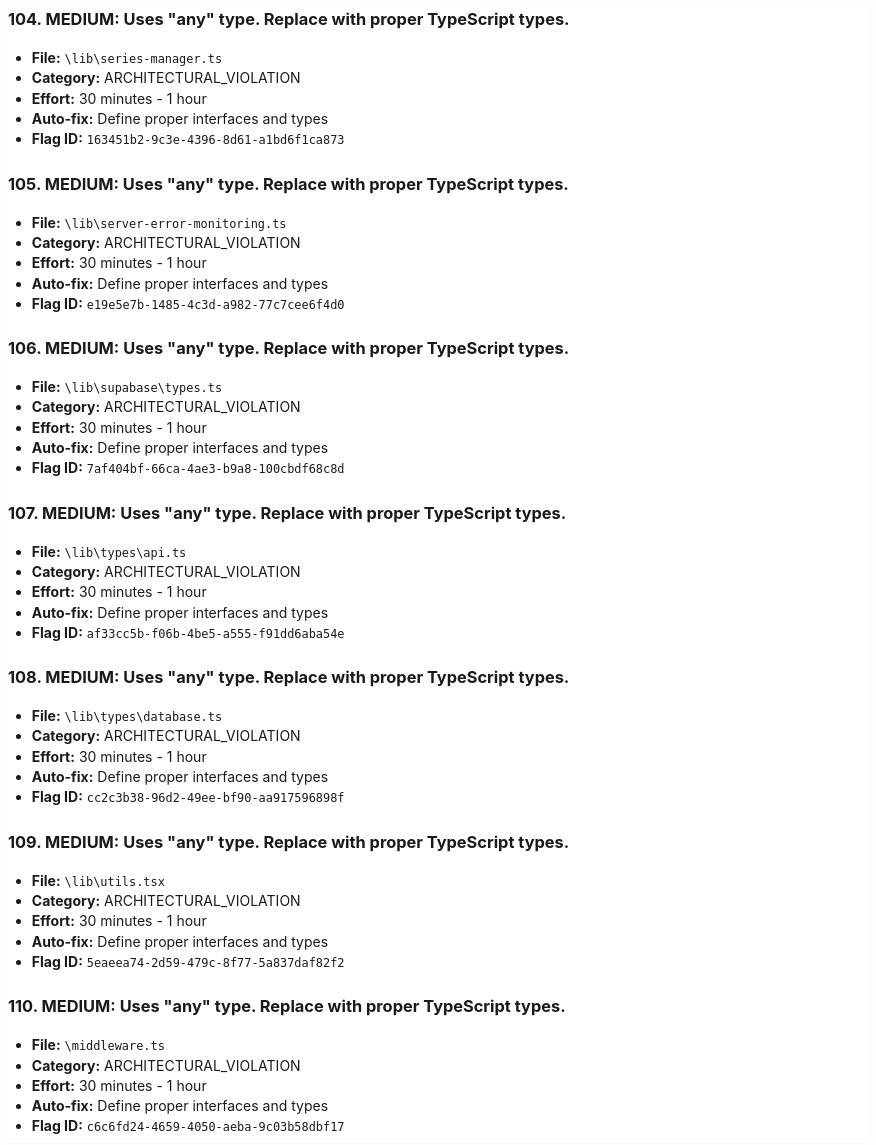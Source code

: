 ### 104. MEDIUM: Uses "any" type. Replace with proper TypeScript types.
- **File:** `\lib\series-manager.ts`
- **Category:** ARCHITECTURAL_VIOLATION
- **Effort:** 30 minutes - 1 hour
- **Auto-fix:** Define proper interfaces and types
- **Flag ID:** `163451b2-9c3e-4396-8d61-a1bd6f1ca873`

### 105. MEDIUM: Uses "any" type. Replace with proper TypeScript types.
- **File:** `\lib\server-error-monitoring.ts`
- **Category:** ARCHITECTURAL_VIOLATION
- **Effort:** 30 minutes - 1 hour
- **Auto-fix:** Define proper interfaces and types
- **Flag ID:** `e19e5e7b-1485-4c3d-a982-77c7cee6f4d0`

### 106. MEDIUM: Uses "any" type. Replace with proper TypeScript types.
- **File:** `\lib\supabase\types.ts`
- **Category:** ARCHITECTURAL_VIOLATION
- **Effort:** 30 minutes - 1 hour
- **Auto-fix:** Define proper interfaces and types
- **Flag ID:** `7af404bf-66ca-4ae3-b9a8-100cbdf68c8d`

### 107. MEDIUM: Uses "any" type. Replace with proper TypeScript types.
- **File:** `\lib\types\api.ts`
- **Category:** ARCHITECTURAL_VIOLATION
- **Effort:** 30 minutes - 1 hour
- **Auto-fix:** Define proper interfaces and types
- **Flag ID:** `af33cc5b-f06b-4be5-a555-f91dd6aba54e`

### 108. MEDIUM: Uses "any" type. Replace with proper TypeScript types.
- **File:** `\lib\types\database.ts`
- **Category:** ARCHITECTURAL_VIOLATION
- **Effort:** 30 minutes - 1 hour
- **Auto-fix:** Define proper interfaces and types
- **Flag ID:** `cc2c3b38-96d2-49ee-bf90-aa917596898f`

### 109. MEDIUM: Uses "any" type. Replace with proper TypeScript types.
- **File:** `\lib\utils.tsx`
- **Category:** ARCHITECTURAL_VIOLATION
- **Effort:** 30 minutes - 1 hour
- **Auto-fix:** Define proper interfaces and types
- **Flag ID:** `5eaeea74-2d59-479c-8f77-5a837daf82f2`

### 110. MEDIUM: Uses "any" type. Replace with proper TypeScript types.
- **File:** `\middleware.ts`
- **Category:** ARCHITECTURAL_VIOLATION
- **Effort:** 30 minutes - 1 hour
- **Auto-fix:** Define proper interfaces and types
- **Flag ID:** `c6c6fd24-4659-4050-aeba-9c03b58dbf17`
